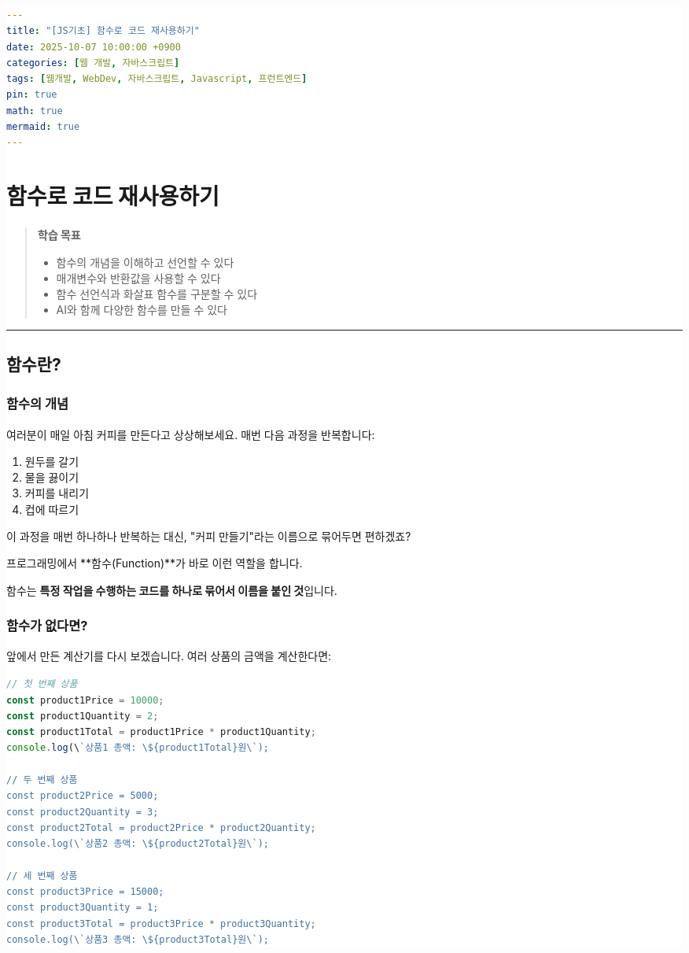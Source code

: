 ```yaml
---
title: "[JS기초] 함수로 코드 재사용하기"
date: 2025-10-07 10:00:00 +0900
categories: [웹 개발, 자바스크립트]
tags: [웹개발, WebDev, 자바스크립트, Javascript, 프런트엔드]
pin: true
math: true
mermaid: true
---
```


# 함수로 코드 재사용하기

> **학습 목표**
> - 함수의 개념을 이해하고 선언할 수 있다
> - 매개변수와 반환값을 사용할 수 있다
> - 함수 선언식과 화살표 함수를 구분할 수 있다
> - AI와 함께 다양한 함수를 만들 수 있다

---

## 함수란?

### 함수의 개념

여러분이 매일 아침 커피를 만든다고 상상해보세요. 매번 다음 과정을 반복합니다:

1. 원두를 갈기
2. 물을 끓이기
3. 커피를 내리기
4. 컵에 따르기

이 과정을 매번 하나하나 반복하는 대신, "커피 만들기"라는 이름으로 묶어두면 편하겠죠? 

프로그래밍에서 **함수(Function)**가 바로 이런 역할을 합니다.

함수는 **특정 작업을 수행하는 코드를 하나로 묶어서 이름을 붙인 것**입니다.

### 함수가 없다면?

앞에서 만든 계산기를 다시 보겠습니다. 여러 상품의 금액을 계산한다면:

```javascript
// 첫 번째 상품
const product1Price = 10000;
const product1Quantity = 2;
const product1Total = product1Price * product1Quantity;
console.log(\`상품1 총액: \${product1Total}원\`);

// 두 번째 상품
const product2Price = 5000;
const product2Quantity = 3;
const product2Total = product2Price * product2Quantity;
console.log(\`상품2 총액: \${product2Total}원\`);

// 세 번째 상품
const product3Price = 15000;
const product3Quantity = 1;
const product3Total = product3Price * product3Quantity;
console.log(\`상품3 총액: \${product3Total}원\`);
```
